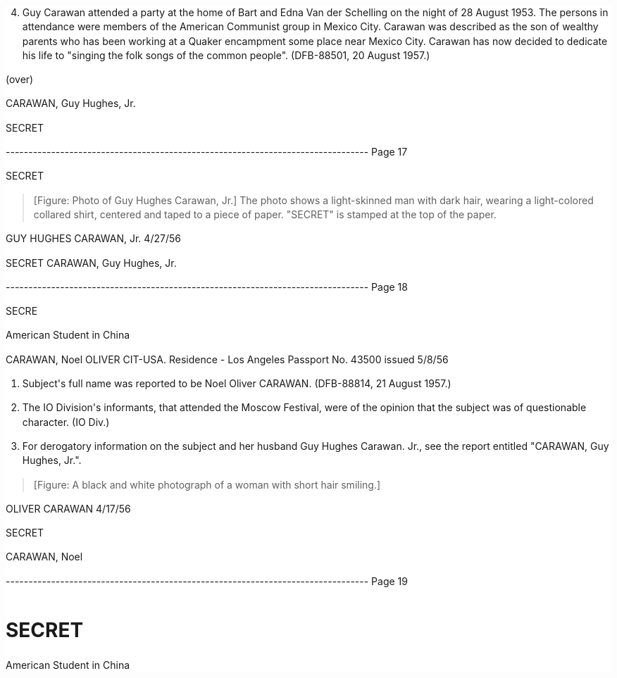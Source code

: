 4.  Guy Carawan attended a party at the home of Bart and Edna Van der Schelling on the night of 28 August 1953. The persons in attendance were members of the American Communist group in Mexico City. Carawan was described as the son of wealthy parents who has been working at a Quaker encampment some place near Mexico City. Carawan has now decided to dedicate his life to "singing the folk songs of the common people". (DFB-88501, 20 August 1957.)

(over)

CARAWAN, Guy Hughes, Jr.

SECRET


-------------------------------------------------------------------------------- Page 17

SECRET

> [Figure: Photo of Guy Hughes Carawan, Jr.]
> The photo shows a light-skinned man with dark hair, wearing a light-colored collared shirt, centered and taped to a piece of paper. "SECRET" is stamped at the top of the paper.

GUY HUGHES CARAWAN, Jr.
4/27/56

SECRET CARAWAN, Guy Hughes, Jr.


-------------------------------------------------------------------------------- Page 18

SECRE

American Student in China

CARAWAN, Noel OLIVER
CIT-USA.
Residence - Los Angeles
Passport No. 43500 issued 5/8/56

1.  Subject's full name was reported to be Noel Oliver CARAWAN. (DFB-88814, 21 August 1957.)

2.  The IO Division's informants, that attended the Moscow Festival, were of the opinion that the subject was of questionable character. (IO Div.)

3.  For derogatory information on the subject and her husband Guy Hughes Carawan. Jr., see the report entitled "CARAWAN, Guy Hughes, Jr.".

> [Figure: A black and white photograph of a woman with short hair smiling.]

OLIVER CARAWAN
4/17/56

SECRET

CARAWAN, Noel


-------------------------------------------------------------------------------- Page 19

# SECRET

American Student in China
